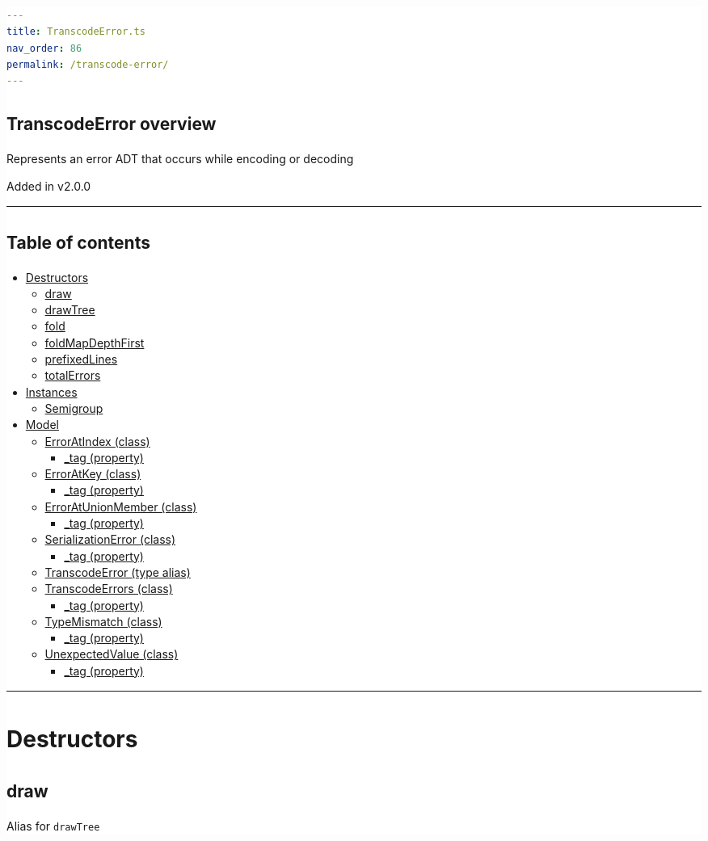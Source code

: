 ```yaml
---
title: TranscodeError.ts
nav_order: 86
permalink: /transcode-error/
---
```


## TranscodeError overview

Represents an error ADT that occurs while encoding or decoding

Added in v2.0.0

---

<h2 class="text-delta">Table of contents</h2>

- [Destructors](#destructors)
  - [draw](#draw)
  - [drawTree](#drawtree)
  - [fold](#fold)
  - [foldMapDepthFirst](#foldmapdepthfirst)
  - [prefixedLines](#prefixedlines)
  - [totalErrors](#totalerrors)
- [Instances](#instances)
  - [Semigroup](#semigroup)
- [Model](#model)
  - [ErrorAtIndex (class)](#erroratindex-class)
    - [\_tag (property)](#_tag-property)
  - [ErrorAtKey (class)](#erroratkey-class)
    - [\_tag (property)](#_tag-property-1)
  - [ErrorAtUnionMember (class)](#erroratunionmember-class)
    - [\_tag (property)](#_tag-property-2)
  - [SerializationError (class)](#serializationerror-class)
    - [\_tag (property)](#_tag-property-3)
  - [TranscodeError (type alias)](#transcodeerror-type-alias)
  - [TranscodeErrors (class)](#transcodeerrors-class)
    - [\_tag (property)](#_tag-property-4)
  - [TypeMismatch (class)](#typemismatch-class)
    - [\_tag (property)](#_tag-property-5)
  - [UnexpectedValue (class)](#unexpectedvalue-class)
    - [\_tag (property)](#_tag-property-6)

---

# Destructors

## draw

Alias for `drawTree`
